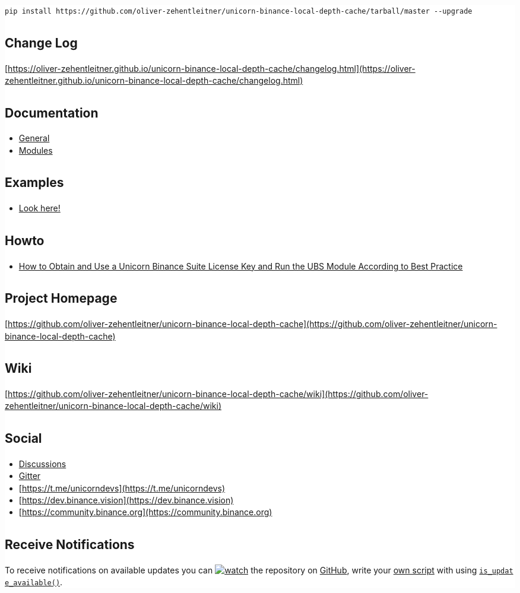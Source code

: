 `pip install https://github.com/oliver-zehentleitner/unicorn-binance-local-depth-cache/tarball/master --upgrade`

## Change Log
[https://oliver-zehentleitner.github.io/unicorn-binance-local-depth-cache/changelog.html](https://oliver-zehentleitner.github.io/unicorn-binance-local-depth-cache/changelog.html)

## Documentation
- [General](https://oliver-zehentleitner.github.io/unicorn-binance-local-depth-cache)
- [Modules](https://oliver-zehentleitner.github.io/unicorn-binance-local-depth-cache/modules.html)

## Examples
- [Look here!](https://github.com/oliver-zehentleitner/unicorn-binance-local-depth-cache/tree/master/examples/)

## Howto
- [How to Obtain and Use a Unicorn Binance Suite License Key and Run the UBS Module According to Best Practice](https://technopathy.club/how-to-obtain-and-use-a-unicorn-binance-suite-license-key-and-run-the-ubs-module-according-to-best-87b0088124a8)

## Project Homepage
[https://github.com/oliver-zehentleitner/unicorn-binance-local-depth-cache](https://github.com/oliver-zehentleitner/unicorn-binance-local-depth-cache)

## Wiki
[https://github.com/oliver-zehentleitner/unicorn-binance-local-depth-cache/wiki](https://github.com/oliver-zehentleitner/unicorn-binance-local-depth-cache/wiki)

## Social
- [Discussions](https://github.com/oliver-zehentleitner/unicorn-binance-local-depth-cache/discussions)
- [Gitter](https://gitter.im/unicorn-binance-suite/unicorn-binance-local-depth-cache)
- [https://t.me/unicorndevs](https://t.me/unicorndevs)
- [https://dev.binance.vision](https://dev.binance.vision)
- [https://community.binance.org](https://community.binance.org)

## Receive Notifications
To receive notifications on available updates you can 
[![watch](https://raw.githubusercontent.com/oliver-zehentleitner/unicorn-binance-local-depth-cache/master/images/misc/watch.png)](https://github.com/oliver-zehentleitner/unicorn-binance-local-depth-cache/watchers) 
the repository on [GitHub](https://github.com/oliver-zehentleitner/unicorn-binance-local-depth-cache), write your 
[own script](https://github.com/oliver-zehentleitner/unicorn-binance-local-depth-cache/blob/master/examples/ubldc_package_update_check) 
with using 
[`is_update_available()`](https://oliver-zehentleitner.github.io/unicorn-binance-local-depth-cache/unicorn_binance_local_depth_cache.html?highlight=is_update_available#unicorn_binance_local_depth_cache.manager.BinanceLocalDepthCacheManager.is_update_available).
